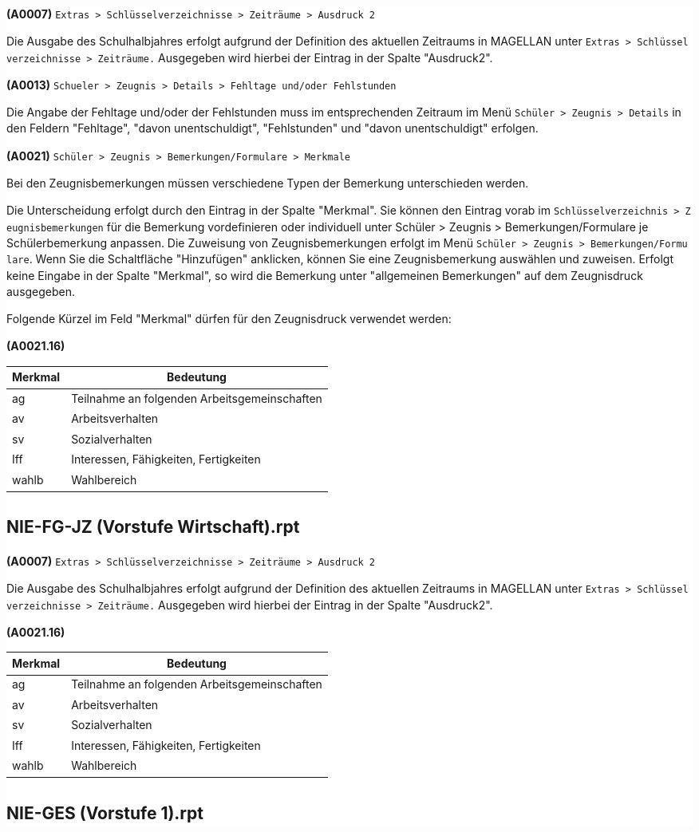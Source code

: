 **(A0007)** `Extras > Schlüsselverzeichnisse > Zeiträume > Ausdruck 2`

Die Ausgabe des Schulhalbjahres erfolgt aufgrund der Definition des aktuellen Zeitraums in MAGELLAN unter `Extras > Schlüsselverzeichnisse > Zeiträume.` Ausgegeben wird hierbei der Eintrag in der Spalte "Ausdruck2".

**(A0013)** `Schueler > Zeugnis > Details > Fehltage und/oder Fehlstunden`

Die Angabe der Fehltage und/oder der Fehlstunden muss im entsprechenden Zeitraum im Menü `Schüler > Zeugnis > Details` in den Feldern "Fehltage", "davon unentschuldigt", "Fehlstunden" und "davon unentschuldigt" erfolgen.

**(A0021)** `Schüler > Zeugnis > Bemerkungen/Formulare > Merkmale`

Bei den Zeugnisbemerkungen müssen verschiedene Typen der Bemerkung unterschieden werden. 

Die Unterscheidung erfolgt durch den Eintrag in der Spalte "Merkmal". Sie können den Eintrag vorab im `Schlüsselverzeichnis > Zeugnisbemerkungen` für die Bemerkung vordefinieren oder individuell unter Schüler > Zeugnis > Bemerkungen/Formulare je Schülerbemerkung anpassen.
Die Zuweisung von Zeugnisbemerkungen erfolgt im Menü `Schüler > Zeugnis > Bemerkungen/Formulare`. Wenn Sie die Schaltfläche "Hinzufügen" anklicken, können Sie eine Zeugnisbemerkung auswählen und zuweisen. Erfolgt keine Eingabe in der Spalte "Merkmal", so wird die Bemerkung unter "allgemeinen Bemerkungen" auf dem Zeugnisdruck ausgegeben.

Folgende Kürzel im Feld "Merkmal" dürfen für den Zeugnisdruck verwendet werden:

**(A0021.16)** 

Merkmal | Bedeutung
--|--
ag | Teilnahme an folgenden Arbeitsgemeinschaften
av | Arbeitsverhalten
sv | Sozialverhalten
Iff | Interessen, Fähigkeiten, Fertigkeiten
wahlb | Wahlbereich

## NIE-FG-JZ (Vorstufe Wirtschaft).rpt

**(A0007)** `Extras > Schlüsselverzeichnisse > Zeiträume > Ausdruck 2`

Die Ausgabe des Schulhalbjahres erfolgt aufgrund der Definition des aktuellen Zeitraums in MAGELLAN unter `Extras > Schlüsselverzeichnisse > Zeiträume.` Ausgegeben wird hierbei der Eintrag in der Spalte "Ausdruck2".

**(A0021.16)** 

Merkmal | Bedeutung
--|--
ag | Teilnahme an folgenden Arbeitsgemeinschaften
av | Arbeitsverhalten
sv | Sozialverhalten
Iff | Interessen, Fähigkeiten, Fertigkeiten
wahlb | Wahlbereich

## NIE-GES (Vorstufe 1).rpt
